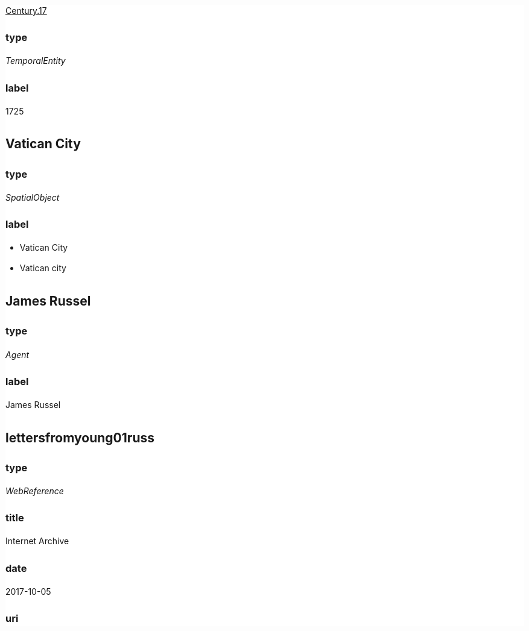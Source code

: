 
[Century.17](#Century.17)

### type


*TemporalEntity*

### label


1725

## Vatican City

### type


*SpatialObject*

### label

 - Vatican City

 - Vatican city

## James Russel

### type


*Agent*

### label


James Russel

## lettersfromyoung01russ

### type


*WebReference*

### title


Internet Archive

### date


2017-10-05

### uri

